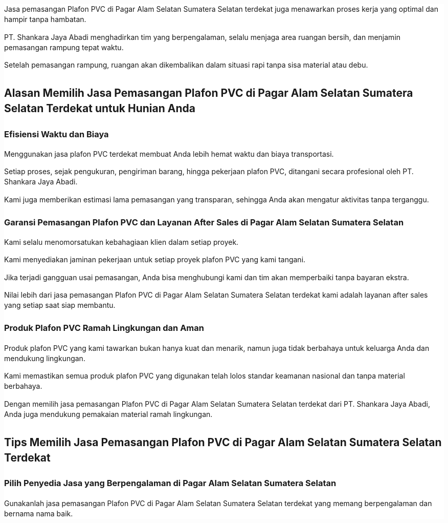 Jasa pemasangan Plafon PVC di Pagar Alam Selatan Sumatera Selatan terdekat juga menawarkan proses kerja yang optimal dan hampir tanpa hambatan.

PT. Shankara Jaya Abadi menghadirkan tim yang berpengalaman, selalu menjaga area ruangan bersih, dan menjamin pemasangan rampung tepat waktu.

Setelah pemasangan rampung, ruangan akan dikembalikan dalam situasi rapi tanpa sisa material atau debu.

## Alasan Memilih Jasa Pemasangan Plafon PVC di Pagar Alam Selatan Sumatera Selatan Terdekat untuk Hunian Anda

### Efisiensi Waktu dan Biaya

Menggunakan jasa plafon PVC terdekat membuat Anda lebih hemat waktu dan biaya transportasi.

Setiap proses, sejak pengukuran, pengiriman barang, hingga pekerjaan plafon PVC, ditangani secara profesional oleh PT. Shankara Jaya Abadi.

Kami juga memberikan estimasi lama pemasangan yang transparan, sehingga Anda akan mengatur aktivitas tanpa terganggu.

### Garansi Pemasangan Plafon PVC dan Layanan After Sales di Pagar Alam Selatan Sumatera Selatan

Kami selalu menomorsatukan kebahagiaan klien dalam setiap proyek.

Kami menyediakan jaminan pekerjaan untuk setiap proyek plafon PVC yang kami tangani.

Jika terjadi gangguan usai pemasangan, Anda bisa menghubungi kami dan tim akan memperbaiki tanpa bayaran ekstra.

Nilai lebih dari jasa pemasangan Plafon PVC di Pagar Alam Selatan Sumatera Selatan terdekat kami adalah layanan after sales yang setiap saat siap membantu.

### Produk Plafon PVC Ramah Lingkungan dan Aman

Produk plafon PVC yang kami tawarkan bukan hanya kuat dan menarik, namun juga tidak berbahaya untuk keluarga Anda dan mendukung lingkungan.

Kami memastikan semua produk plafon PVC yang digunakan telah lolos standar keamanan nasional dan tanpa material berbahaya.

Dengan memilih jasa pemasangan Plafon PVC di Pagar Alam Selatan Sumatera Selatan terdekat dari PT. Shankara Jaya Abadi, Anda juga mendukung pemakaian material ramah lingkungan.

## Tips Memilih Jasa Pemasangan Plafon PVC di Pagar Alam Selatan Sumatera Selatan Terdekat

### Pilih Penyedia Jasa yang Berpengalaman di Pagar Alam Selatan Sumatera Selatan

Gunakanlah jasa pemasangan Plafon PVC di Pagar Alam Selatan Sumatera Selatan terdekat yang memang berpengalaman dan bernama nama baik.
